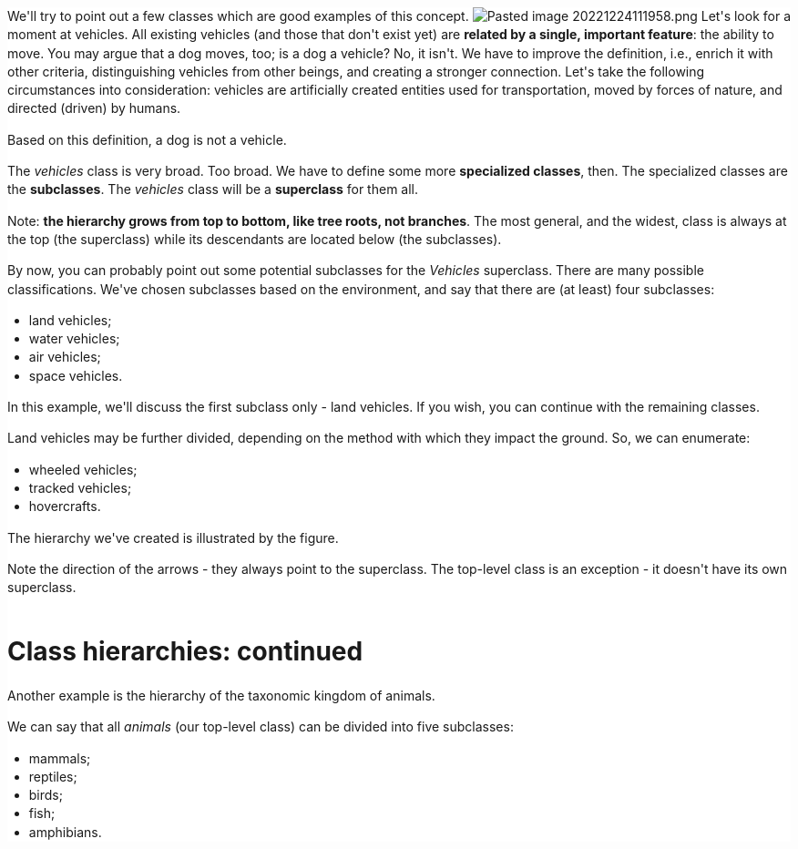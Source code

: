We'll try to point out a few classes which are good examples of this concept.
![Pasted image 20221224111958.png](/img/user/PROGRAMMING/Python/Netacad%20Python%20Essentials/images/Pasted%20image%2020221224111958.png)
Let's look for a moment at vehicles. All existing vehicles (and those that don't exist yet) are **related by a single, important feature**: the ability to move. You may argue that a dog moves, too; is a dog a vehicle? No, it isn't. We have to improve the definition, i.e., enrich it with other criteria, distinguishing vehicles from other beings, and creating a stronger connection. Let's take the following circumstances into consideration: vehicles are artificially created entities used for transportation, moved by forces of nature, and directed (driven) by humans.

Based on this definition, a dog is not a vehicle.

The _vehicles_ class is very broad. Too broad. We have to define some more **specialized classes**, then. The specialized classes are the **subclasses**. The _vehicles_ class will be a **superclass** for them all.

  

  

Note: **the hierarchy grows from top to bottom, like tree roots, not branches**. The most general, and the widest, class is always at the top (the superclass) while its descendants are located below (the subclasses).

By now, you can probably point out some potential subclasses for the _Vehicles_ superclass. There are many possible classifications. We've chosen subclasses based on the environment, and say that there are (at least) four subclasses:

-   land vehicles;
-   water vehicles;
-   air vehicles;
-   space vehicles.

In this example, we'll discuss the first subclass only - land vehicles. If you wish, you can continue with the remaining classes.

Land vehicles may be further divided, depending on the method with which they impact the ground. So, we can enumerate:

-   wheeled vehicles;
-   tracked vehicles;
-   hovercrafts.

The hierarchy we've created is illustrated by the figure.

Note the direction of the arrows - they always point to the superclass. The top-level class is an exception - it doesn't have its own superclass.

# Class hierarchies: continued

Another example is the hierarchy of the taxonomic kingdom of animals.

We can say that all _animals_ (our top-level class) can be divided into five subclasses:

-   mammals;
-   reptiles;
-   birds;
-   fish;
-   amphibians.
